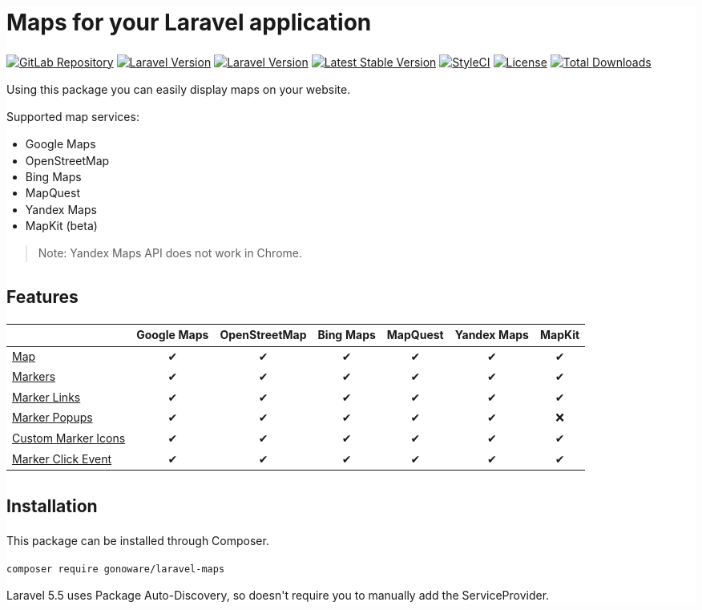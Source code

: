 # Maps for your Laravel application

[![GitLab Repository](https://img.shields.io/badge/GitLab-gonoware/laravel--maps-blue.svg?logo=gitlab&style=flat-square&longCache=true)](https://gitlab.com/gonoware/laravel-maps)
[![Laravel Version](https://img.shields.io/badge/Laravel-5.5-blue.svg?logo=laravel&style=flat-square&longCache=true)]()
[![Laravel Version](https://img.shields.io/badge/Laravel-6-blue.svg?logo=laravel&style=flat-square&longCache=true)]()
[![Latest Stable Version](https://poser.pugx.org/gonoware/laravel-maps/v/stable?format=flat-square)](https://packagist.org/packages/gonoware/laravel-maps)
[![StyleCI](https://gitlab.styleci.io/repos/8146646/shield)](https://gitlab.styleci.io/repos/8146646)
[![License](https://poser.pugx.org/gonoware/laravel-maps/license?format=flat-square)](https://packagist.org/packages/gonoware/laravel-maps)
[![Total Downloads](https://poser.pugx.org/gonoware/laravel-maps/downloads?format=flat-square)](https://packagist.org/packages/gonoware/laravel-maps)

Using this package you can easily display maps on your website.

Supported map services: 
 * Google Maps
 * OpenStreetMap
 * Bing Maps
 * MapQuest
 * Yandex Maps
 * MapKit (beta)

> Note: Yandex Maps API does not work in Chrome.


## Features
| | Google Maps | OpenStreetMap | Bing Maps | MapQuest | Yandex Maps | MapKit |  
|---|:---:|:---:|:---:|:---:|:---:|:---:|
| [Map](#basic-map) | ✔ | ✔ | ✔ | ✔ | ✔ | ✔ |
| [Markers](#map-with-markers) | ✔ | ✔ | ✔ | ✔ | ✔ | ✔ |
| [Marker Links](#marker-links) | ✔ | ✔ | ✔ | ✔ | ✔ | ✔ |
| [Marker Popups](#marker-popups) | ✔ | ✔ | ✔ | ✔ | ✔ | ❌ |
| [Custom Marker Icons](#custom-marker-icons) | ✔ | ✔ | ✔ | ✔ | ✔ | ✔ |
| [Marker Click Event](#marker-clicked) | ✔ | ✔ | ✔ | ✔ | ✔ | ✔ | 

## Installation

This package can be installed through Composer.
```bash
composer require gonoware/laravel-maps
```
Laravel 5.5 uses Package Auto-Discovery, so doesn't require you to manually add 
the ServiceProvider.

